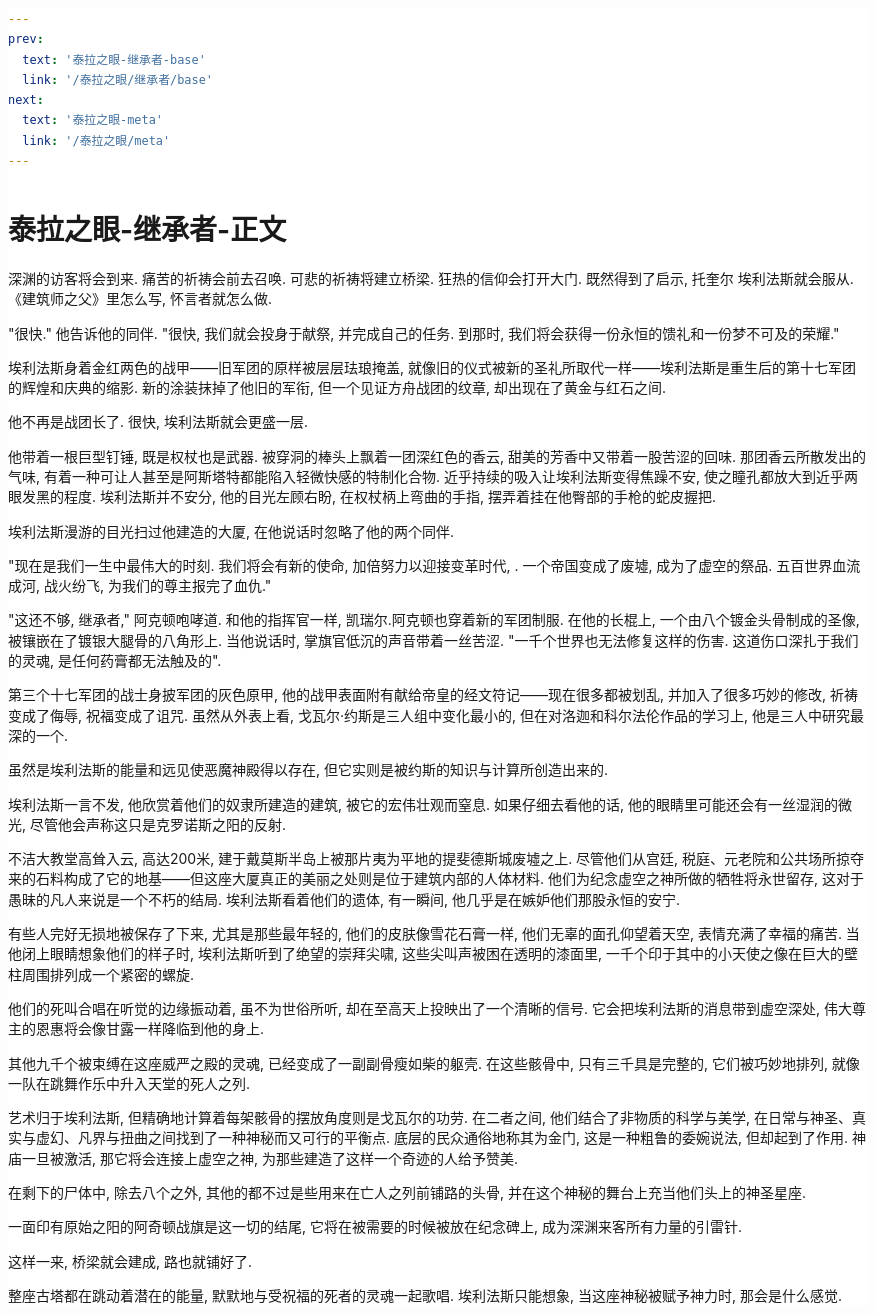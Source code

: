 ```yaml
---
prev:
  text: '泰拉之眼-继承者-base'
  link: '/泰拉之眼/继承者/base'
next:
  text: '泰拉之眼-meta'
  link: '/泰拉之眼/meta'
---
```


# 泰拉之眼-继承者-正文

深渊的访客将会到来. 痛苦的祈祷会前去召唤. 可悲的祈祷将建立桥梁. 狂热的信仰会打开大门. 既然得到了启示, 托奎尔 埃利法斯就会服从. 《建筑师之父》里怎么写, 怀言者就怎么做.

"很快." 他告诉他的同伴. "很快, 我们就会投身于献祭, 并完成自己的任务. 到那时, 我们将会获得一份永恒的馈礼和一份梦不可及的荣耀."

埃利法斯身着金红两色的战甲——旧军团的原样被层层珐琅掩盖, 就像旧的仪式被新的圣礼所取代一样——埃利法斯是重生后的第十七军团的辉煌和庆典的缩影. 新的涂装抹掉了他旧的军衔, 但一个见证方舟战团的纹章, 却出现在了黄金与红石之间.

他不再是战团长了. 很快, 埃利法斯就会更盛一层.

他带着一根巨型钉锤, 既是权杖也是武器. 被穿洞的棒头上飘着一团深红色的香云, 甜美的芳香中又带着一股苦涩的回味. 那团香云所散发出的气味, 有着一种可让人甚至是阿斯塔特都能陷入轻微快感的特制化合物. 近乎持续的吸入让埃利法斯变得焦躁不安, 使之瞳孔都放大到近乎两眼发黑的程度. 埃利法斯并不安分, 他的目光左顾右盼, 在权杖柄上弯曲的手指, 摆弄着挂在他臀部的手枪的蛇皮握把.

埃利法斯漫游的目光扫过他建造的大厦, 在他说话时忽略了他的两个同伴.

"现在是我们一生中最伟大的时刻. 我们将会有新的使命, 加倍努力以迎接变革时代, . 一个帝国变成了废墟, 成为了虚空的祭品. 五百世界血流成河, 战火纷飞, 为我们的尊主报完了血仇."

"这还不够, 继承者," 阿克顿咆哮道. 和他的指挥官一样, 凯瑞尔.阿克顿也穿着新的军团制服. 在他的长棍上, 一个由八个镀金头骨制成的圣像, 被镶嵌在了镀银大腿骨的八角形上. 当他说话时, 掌旗官低沉的声音带着一丝苦涩. "一千个世界也无法修复这样的伤害. 这道伤口深扎于我们的灵魂, 是任何药膏都无法触及的".

第三个十七军团的战士身披军团的灰色原甲, 他的战甲表面附有献给帝皇的经文符记——现在很多都被划乱, 并加入了很多巧妙的修改, 祈祷变成了侮辱, 祝福变成了诅咒. 虽然从外表上看, 戈瓦尔·约斯是三人组中变化最小的, 但在对洛迦和科尔法伦作品的学习上, 他是三人中研究最深的一个.

虽然是埃利法斯的能量和远见使恶魔神殿得以存在, 但它实则是被约斯的知识与计算所创造出来的.

埃利法斯一言不发, 他欣赏着他们的奴隶所建造的建筑, 被它的宏伟壮观而窒息. 如果仔细去看他的话, 他的眼睛里可能还会有一丝湿润的微光, 尽管他会声称这只是克罗诺斯之阳的反射.

不洁大教堂高耸入云, 高达200米, 建于戴莫斯半岛上被那片夷为平地的提斐德斯城废墟之上. 尽管他们从宫廷, 税庭、元老院和公共场所掠夺来的石料构成了它的地基——但这座大厦真正的美丽之处则是位于建筑内部的人体材料. 他们为纪念虚空之神所做的牺牲将永世留存, 这对于愚昧的凡人来说是一个不朽的结局. 埃利法斯看着他们的遗体, 有一瞬间, 他几乎是在嫉妒他们那股永恒的安宁.

有些人完好无损地被保存了下来, 尤其是那些最年轻的, 他们的皮肤像雪花石膏一样, 他们无辜的面孔仰望着天空, 表情充满了幸福的痛苦. 当他闭上眼睛想象他们的样子时, 埃利法斯听到了绝望的崇拜尖啸, 这些尖叫声被困在透明的漆面里, 一千个印于其中的小天使之像在巨大的壁柱周围排列成一个紧密的螺旋.

他们的死叫合唱在听觉的边缘振动着, 虽不为世俗所听, 却在至高天上投映出了一个清晰的信号. 它会把埃利法斯的消息带到虚空深处, 伟大尊主的恩惠将会像甘露一样降临到他的身上.

其他九千个被束缚在这座威严之殿的灵魂, 已经变成了一副副骨瘦如柴的躯壳. 在这些骸骨中, 只有三千具是完整的, 它们被巧妙地排列, 就像一队在跳舞作乐中升入天堂的死人之列.

艺术归于埃利法斯, 但精确地计算着每架骸骨的摆放角度则是戈瓦尔的功劳. 在二者之间, 他们结合了非物质的科学与美学, 在日常与神圣、真实与虚幻、凡界与扭曲之间找到了一种神秘而又可行的平衡点. 底层的民众通俗地称其为金门, 这是一种粗鲁的委婉说法, 但却起到了作用. 神庙一旦被激活, 那它将会连接上虚空之神, 为那些建造了这样一个奇迹的人给予赞美.

在剩下的尸体中, 除去八个之外, 其他的都不过是些用来在亡人之列前铺路的头骨, 并在这个神秘的舞台上充当他们头上的神圣星座.

一面印有原始之阳的阿奇顿战旗是这一切的结尾, 它将在被需要的时候被放在纪念碑上, 成为深渊来客所有力量的引雷针.

这样一来, 桥梁就会建成, 路也就铺好了.

整座古塔都在跳动着潜在的能量, 默默地与受祝福的死者的灵魂一起歌唱. 埃利法斯只能想象, 当这座神秘被赋予神力时, 那会是什么感觉.
